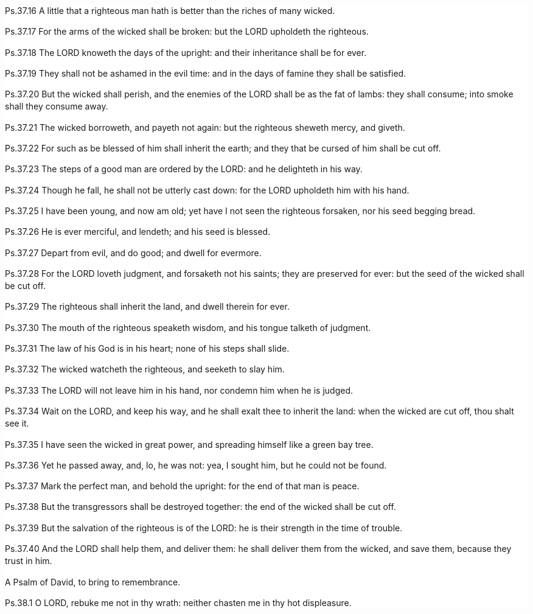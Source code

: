 Ps.37.16 A little that a righteous man hath is better than the riches of many wicked.

Ps.37.17 For the arms of the wicked shall be broken: but the LORD upholdeth the righteous.

Ps.37.18 The LORD knoweth the days of the upright: and their inheritance shall be for ever.

Ps.37.19 They shall not be ashamed in the evil time: and in the days of famine they shall be satisfied.

Ps.37.20 But the wicked shall perish, and the enemies of the LORD shall be as the fat of lambs: they shall consume; into smoke shall they consume away.

Ps.37.21 The wicked borroweth, and payeth not again: but the righteous sheweth mercy, and giveth.

Ps.37.22 For such as be blessed of him shall inherit the earth; and they that be cursed of him shall be cut off.

Ps.37.23 The steps of a good man are ordered by the LORD: and he delighteth in his way.

Ps.37.24 Though he fall, he shall not be utterly cast down: for the LORD upholdeth him with his hand.

Ps.37.25 I have been young, and now am old; yet have I not seen the righteous forsaken, nor his seed begging bread.

Ps.37.26 He is ever merciful, and lendeth; and his seed is blessed.

Ps.37.27 Depart from evil, and do good; and dwell for evermore.

Ps.37.28 For the LORD loveth judgment, and forsaketh not his saints; they are preserved for ever: but the seed of the wicked shall be cut off.

Ps.37.29 The righteous shall inherit the land, and dwell therein for ever.

Ps.37.30 The mouth of the righteous speaketh wisdom, and his tongue talketh of judgment.

Ps.37.31 The law of his God is in his heart; none of his steps shall slide.

Ps.37.32 The wicked watcheth the righteous, and seeketh to slay him.

Ps.37.33 The LORD will not leave him in his hand, nor condemn him when he is judged.

Ps.37.34 Wait on the LORD, and keep his way, and he shall exalt thee to inherit the land: when the wicked are cut off, thou shalt see it.

Ps.37.35 I have seen the wicked in great power, and spreading himself like a green bay tree.

Ps.37.36 Yet he passed away, and, lo, he was not: yea, I sought him, but he could not be found.

Ps.37.37 Mark the perfect man, and behold the upright: for the end of that man is peace.

Ps.37.38 But the transgressors shall be destroyed together: the end of the wicked shall be cut off.

Ps.37.39 But the salvation of the righteous is of the LORD: he is their strength in the time of trouble.

Ps.37.40 And the LORD shall help them, and deliver them: he shall deliver them from the wicked, and save them, because they trust in him.

A Psalm of David, to bring to remembrance. 

Ps.38.1 O LORD, rebuke me not in thy wrath: neither chasten me in thy hot displeasure.
